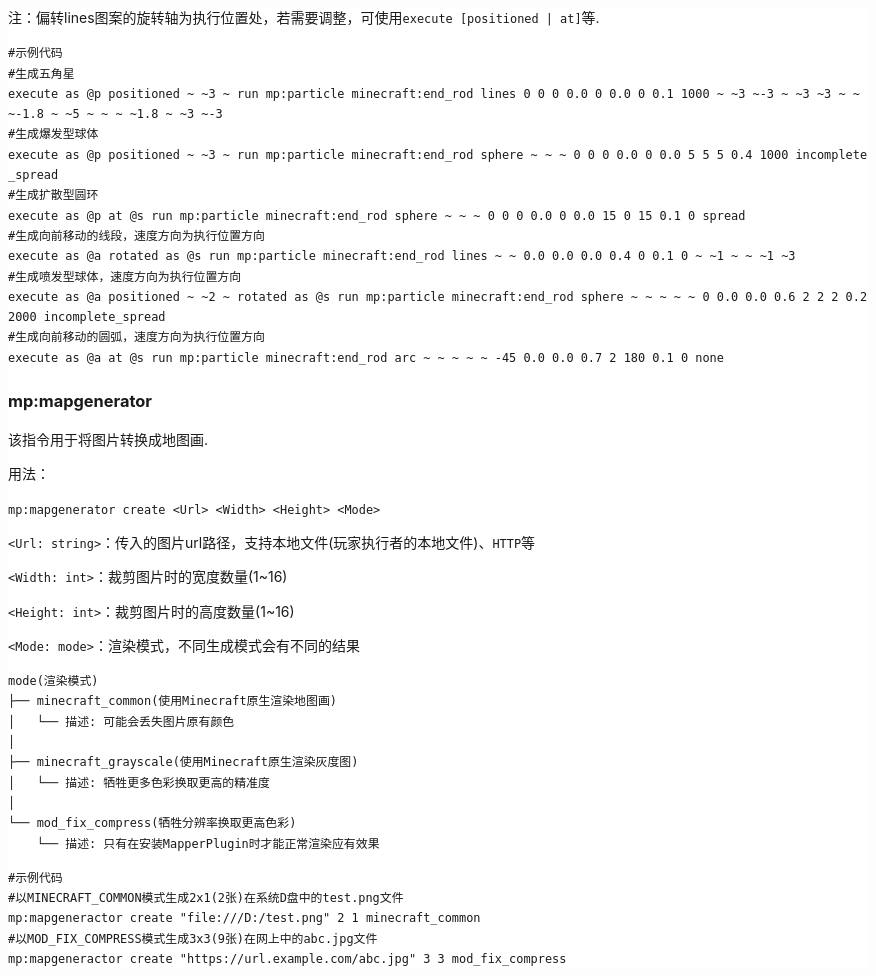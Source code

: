 注：偏转lines图案的旋转轴为执行位置处，若需要调整，可使用`execute [positioned | at]`等.

```
#示例代码
#生成五角星
execute as @p positioned ~ ~3 ~ run mp:particle minecraft:end_rod lines 0 0 0 0.0 0 0.0 0 0.1 1000 ~ ~3 ~-3 ~ ~3 ~3 ~ ~ ~-1.8 ~ ~5 ~ ~ ~ ~1.8 ~ ~3 ~-3
#生成爆发型球体
execute as @p positioned ~ ~3 ~ run mp:particle minecraft:end_rod sphere ~ ~ ~ 0 0 0 0.0 0 0.0 5 5 5 0.4 1000 incomplete_spread
#生成扩散型圆环
execute as @p at @s run mp:particle minecraft:end_rod sphere ~ ~ ~ 0 0 0 0.0 0 0.0 15 0 15 0.1 0 spread
#生成向前移动的线段，速度方向为执行位置方向
execute as @a rotated as @s run mp:particle minecraft:end_rod lines ~ ~ 0.0 0.0 0.0 0.4 0 0.1 0 ~ ~1 ~ ~ ~1 ~3
#生成喷发型球体，速度方向为执行位置方向
execute as @a positioned ~ ~2 ~ rotated as @s run mp:particle minecraft:end_rod sphere ~ ~ ~ ~ ~ 0 0.0 0.0 0.6 2 2 2 0.2 2000 incomplete_spread
#生成向前移动的圆弧，速度方向为执行位置方向
execute as @a at @s run mp:particle minecraft:end_rod arc ~ ~ ~ ~ ~ -45 0.0 0.0 0.7 2 180 0.1 0 none
```

### mp:mapgenerator

该指令用于将图片转换成地图画.

用法：

```
mp:mapgenerator create <Url> <Width> <Height> <Mode>
```

`<Url: string>`：传入的图片url路径，支持本地文件(玩家执行者的本地文件)、`HTTP`等

`<Width: int>`：裁剪图片时的宽度数量(1~16)

`<Height: int>`：裁剪图片时的高度数量(1~16)

`<Mode: mode>`：渲染模式，不同生成模式会有不同的结果

```
mode(渲染模式)
├── minecraft_common(使用Minecraft原生渲染地图画)
│   └── 描述: 可能会丢失图片原有颜色
│
├── minecraft_grayscale(使用Minecraft原生渲染灰度图)
│   └── 描述: 牺牲更多色彩换取更高的精准度
│
└── mod_fix_compress(牺牲分辨率换取更高色彩)
    └── 描述: 只有在安装MapperPlugin时才能正常渲染应有效果
```

```
#示例代码
#以MINECRAFT_COMMON模式生成2x1(2张)在系统D盘中的test.png文件
mp:mapgeneractor create "file:///D:/test.png" 2 1 minecraft_common
#以MOD_FIX_COMPRESS模式生成3x3(9张)在网上中的abc.jpg文件
mp:mapgeneractor create "https://url.example.com/abc.jpg" 3 3 mod_fix_compress
```
